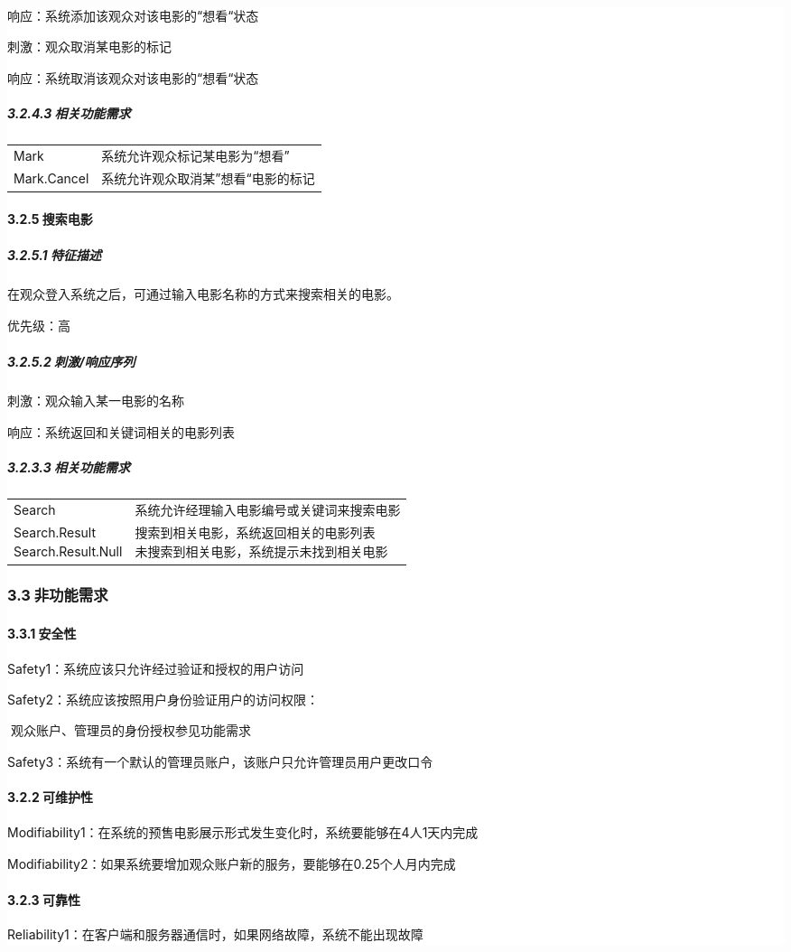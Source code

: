 响应：系统添加该观众对该电影的“想看“状态

刺激：观众取消某电影的标记

响应：系统取消该观众对该电影的“想看“状态

##### 3.2.4.3 相关功能需求

|             |                                    |
| :---------- | :--------------------------------- |
| Mark        | 系统允许观众标记某电影为“想看”     |
| Mark.Cancel | 系统允许观众取消某”想看“电影的标记 |

#### 3.2.5 搜索电影

##### 3.2.5.1 特征描述

在观众登入系统之后，可通过输入电影名称的方式来搜索相关的电影。

优先级：高

##### 3.2.5.2 刺激/响应序列

刺激：观众输入某一电影的名称

响应：系统返回和关键词相关的电影列表

##### 3.2.3.3 相关功能需求

|                                     |                                                              |
| :---------------------------------- | :----------------------------------------------------------- |
| Search                              | 系统允许经理输入电影编号或关键词来搜索电影                   |
| Search.Result<br>Search.Result.Null | 搜索到相关电影，系统返回相关的电影列表<br>未搜索到相关电影，系统提示未找到相关电影 |

### 3.3 非功能需求

#### 3.3.1 安全性

Safety1：系统应该只允许经过验证和授权的用户访问

Safety2：系统应该按照用户身份验证用户的访问权限：

​	观众账户、管理员的身份授权参见功能需求

Safety3：系统有一个默认的管理员账户，该账户只允许管理员用户更改口令

#### 3.2.2 可维护性

Modifiability1：在系统的预售电影展示形式发生变化时，系统要能够在4人1天内完成

Modifiability2：如果系统要增加观众账户新的服务，要能够在0.25个人月内完成

#### 3.2.3 可靠性

Reliability1：在客户端和服务器通信时，如果网络故障，系统不能出现故障
